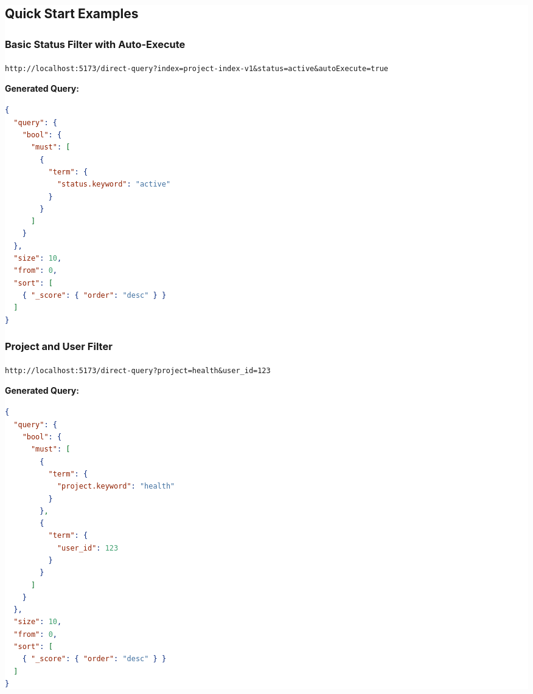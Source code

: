 ## Quick Start Examples

### Basic Status Filter with Auto-Execute
```
http://localhost:5173/direct-query?index=project-index-v1&status=active&autoExecute=true
```
**Generated Query:**
```json
{
  "query": {
    "bool": {
      "must": [
        {
          "term": {
            "status.keyword": "active"
          }
        }
      ]
    }
  },
  "size": 10,
  "from": 0,
  "sort": [
    { "_score": { "order": "desc" } }
  ]
}
```

### Project and User Filter
```
http://localhost:5173/direct-query?project=health&user_id=123
```
**Generated Query:**
```json
{
  "query": {
    "bool": {
      "must": [
        {
          "term": {
            "project.keyword": "health"
          }
        },
        {
          "term": {
            "user_id": 123
          }
        }
      ]
    }
  },
  "size": 10,
  "from": 0,
  "sort": [
    { "_score": { "order": "desc" } }
  ]
}
```
